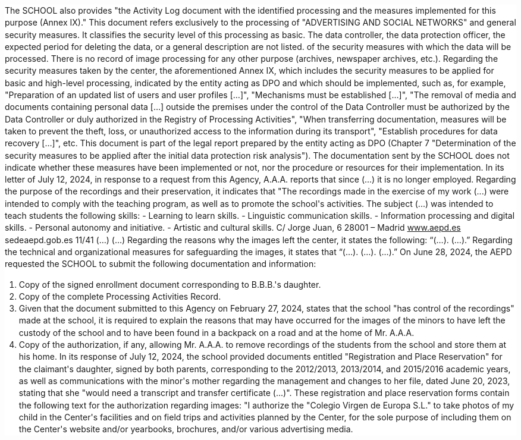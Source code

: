 The SCHOOL also provides "the Activity Log document with the identified processing and the measures implemented for this purpose (Annex IX)." This document refers exclusively to the processing of "ADVERTISING AND SOCIAL NETWORKS" and general security measures. It classifies the security level of this processing as basic. The data controller, the data protection officer, the expected period for deleting the data, or a general description are not listed. of the security measures with which the data will be processed. There is no record of image processing for any other purpose (archives, newspaper archives, etc.).
Regarding the security measures taken by the center, the aforementioned Annex IX, which includes the security measures to be applied for basic and high-level processing, indicated by the entity acting as DPO and which should be implemented, such as, for example, "Preparation of an updated list of users and user profiles \[…\]", "Mechanisms must be established \[…\]", "The removal of media and documents containing personal data \[…\] outside the premises under the control of the Data Controller must be authorized by the Data Controller or duly authorized in the Registry of Processing Activities", "When transferring documentation, measures will be taken to prevent the theft, loss, or unauthorized access to the information during its transport", "Establish procedures for data recovery \[…\]", etc.
This document is part of the legal report prepared by the entity acting as DPO (Chapter 7 "Determination of the security measures to be applied after the initial data protection risk analysis"). The documentation sent by the SCHOOL does not indicate whether these measures have been implemented or not, nor the procedure or resources for their implementation.
In its letter of July 12, 2024, in response to a request from this Agency, A.A.A.
reports that since (...) it is no longer employed. Regarding the purpose of the recordings and their preservation, it indicates that
"The recordings made in the exercise of my work (...) were intended to comply with the teaching program, as well as to promote the school's activities.
The subject (...) was intended to teach students the following skills: - Learning to learn skills. - Linguistic communication skills. - Information processing and digital skills. - Personal autonomy and initiative. - Artistic and cultural skills.
C/ Jorge Juan, 6
28001 – Madrid
www.aepd.es
sedeaepd.gob.es
11/41
(…) 
(…)
Regarding the reasons why the images left the center, it states the following:
“(…).
(…).”
Regarding the technical and organizational measures for safeguarding the images, it states
that
“(…).
(…).
(…).”
On June 28, 2024, the AEPD requested the SCHOOL to submit the following
documentation and information:
1. Copy of the signed enrollment document corresponding to B.B.B.'s daughter.
2. Copy of the complete Processing Activities Record.
3. Given that the document submitted to this Agency on February 27, 2024, states that the school "has control of the recordings" made at the school, it is required to explain the reasons that may have occurred for the images of the minors to have left the custody of the school and to have been found in a backpack on a road and at the home of Mr. A.A.A.
4. Copy of the authorization, if any, allowing Mr. A.A.A.
to remove recordings of the students from the school and store them at his home. In its response of July 12, 2024, the school provided documents entitled "Registration and Place Reservation" for the claimant's daughter, signed by both parents, corresponding to the 2012/2013, 2013/2014, and 2015/2016 academic years, as well as communications with the minor's mother regarding the management and changes to her file, dated June 20, 2023, stating that she "would need a transcript and transfer certificate (...)".
These registration and place reservation forms contain the following text for the authorization regarding images:
"I authorize the "Colegio Virgen de Europa S.L." to take photos of my child
in the Center's facilities and on field trips and activities
planned by the Center, for the sole purpose of including them on the Center's website and/or yearbooks, brochures, and/or various advertising media.